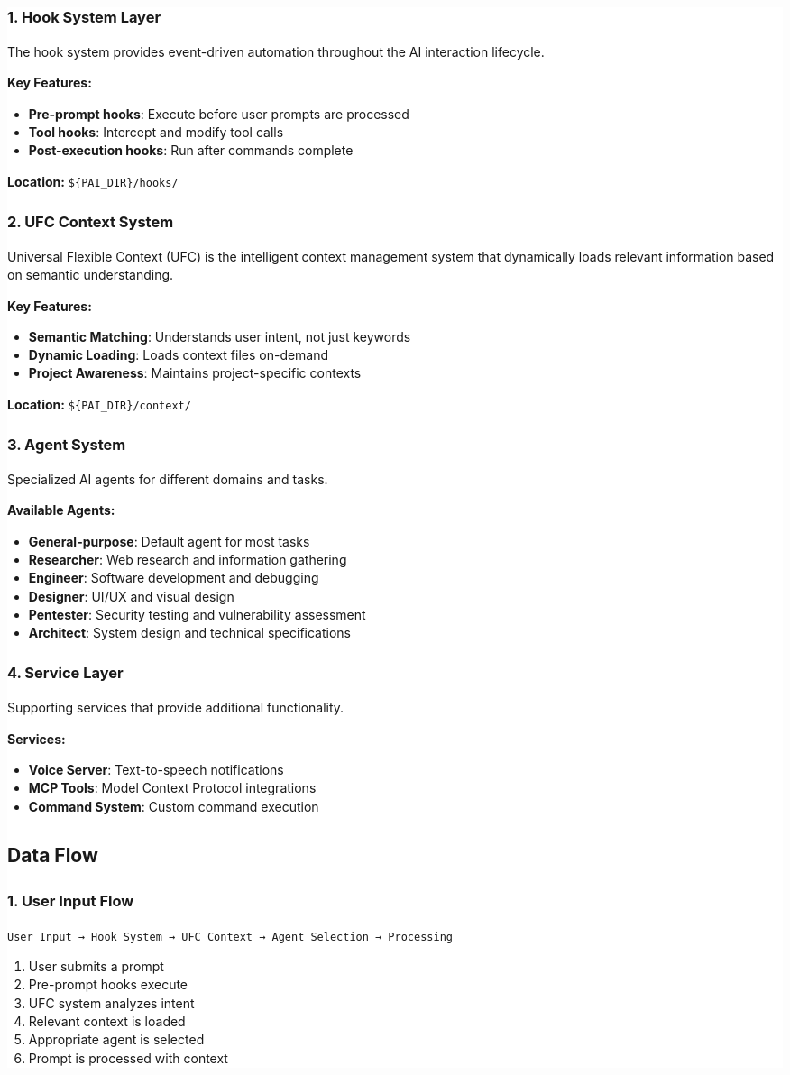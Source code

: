 ### 1. Hook System Layer

The hook system provides event-driven automation throughout the AI interaction lifecycle.

**Key Features:**
- **Pre-prompt hooks**: Execute before user prompts are processed
- **Tool hooks**: Intercept and modify tool calls
- **Post-execution hooks**: Run after commands complete

**Location:** `${PAI_DIR}/hooks/`

### 2. UFC Context System

Universal Flexible Context (UFC) is the intelligent context management system that dynamically loads relevant information based on semantic understanding.

**Key Features:**
- **Semantic Matching**: Understands user intent, not just keywords
- **Dynamic Loading**: Loads context files on-demand
- **Project Awareness**: Maintains project-specific contexts

**Location:** `${PAI_DIR}/context/`

### 3. Agent System

Specialized AI agents for different domains and tasks.

**Available Agents:**
- **General-purpose**: Default agent for most tasks
- **Researcher**: Web research and information gathering
- **Engineer**: Software development and debugging
- **Designer**: UI/UX and visual design
- **Pentester**: Security testing and vulnerability assessment
- **Architect**: System design and technical specifications

### 4. Service Layer

Supporting services that provide additional functionality.

**Services:**
- **Voice Server**: Text-to-speech notifications
- **MCP Tools**: Model Context Protocol integrations
- **Command System**: Custom command execution

## Data Flow

### 1. User Input Flow
```
User Input → Hook System → UFC Context → Agent Selection → Processing
```

1. User submits a prompt
2. Pre-prompt hooks execute
3. UFC system analyzes intent
4. Relevant context is loaded
5. Appropriate agent is selected
6. Prompt is processed with context
